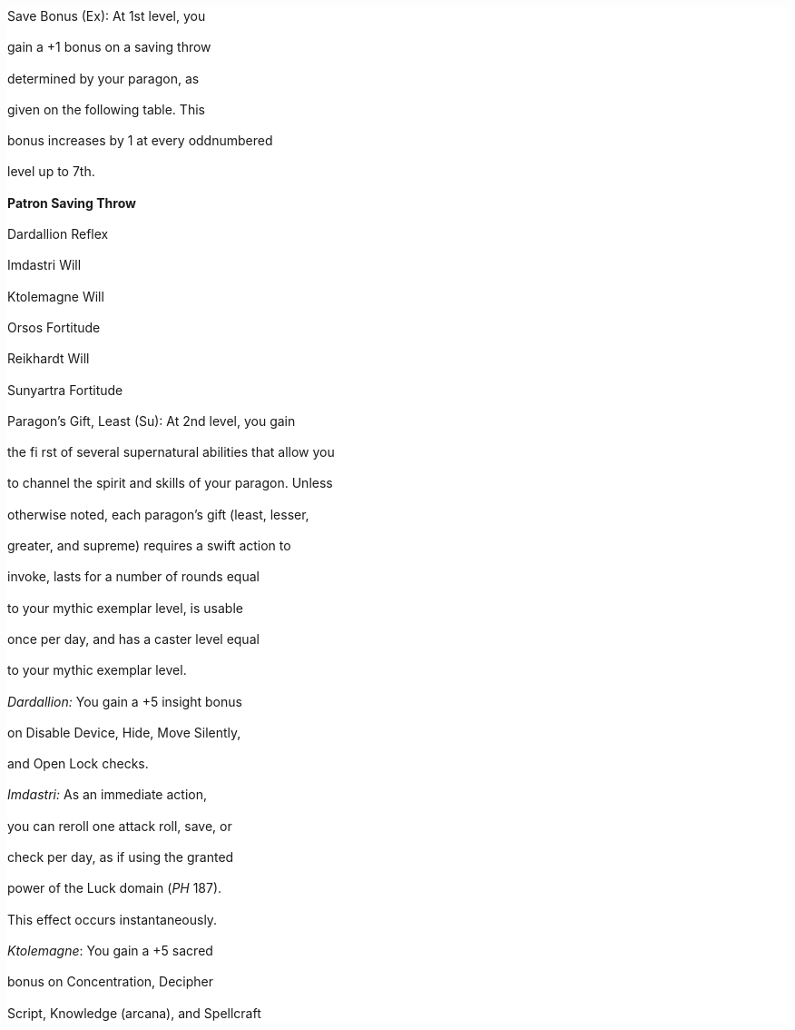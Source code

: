 Save Bonus (Ex): At 1st level, you

gain a +1 bonus on a saving throw

determined by your paragon, as

given on the following table. This

bonus increases by 1 at every oddnumbered

level up to 7th.

**Patron Saving Throw**

Dardallion Reflex

Imdastri Will

Ktolemagne Will

Orsos Fortitude

Reikhardt Will

Sunyartra Fortitude

Paragon’s Gift, Least (Su): At 2nd level, you gain

the fi rst of several supernatural abilities that allow you

to channel the spirit and skills of your paragon. Unless

otherwise noted, each paragon’s gift (least, lesser,

greater, and supreme) requires a swift action to

invoke, lasts for a number of rounds equal

to your mythic exemplar level, is usable

once per day, and has a caster level equal

to your mythic exemplar level.

*Dardallion:* You gain a +5 insight bonus

on Disable Device, Hide, Move Silently,

and Open Lock checks.

*Imdastri:* As an immediate action,

you can reroll one attack roll, save, or

check per day, as if using the granted

power of the Luck domain (*PH* 187).

This effect occurs instantaneously.

*Ktolemagne*: You gain a +5 sacred

bonus on Concentration, Decipher

Script, Knowledge (arcana), and Spellcraft

